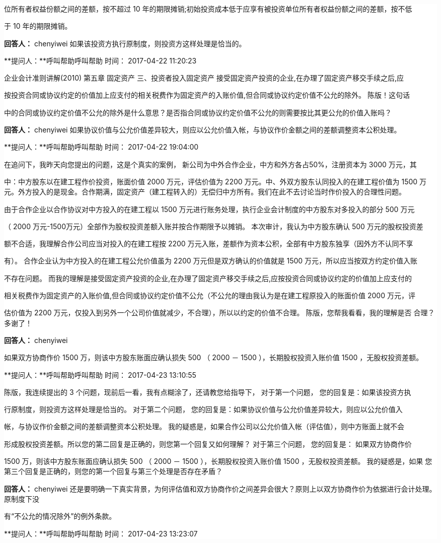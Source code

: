 位所有者权益份额之间的差额，按不超过 10 年的期限摊销;初始投资成本低于应享有被投资单位所有者权益份额之间的差额，按不低

于 10 年的期限摊销。

**回答人：** chenyiwei
如果该投资方执行原制度，则投资方这样处理是恰当的。

**提问人：**呼叫帮助呼叫帮助 时间： 2017-04-22 11:20:23

企业会计准则讲解(2010) 第五章 固定资产 三、投资者投入固定资产 接受固定资产投资的企业,在办理了固定资产移交手续之后,应

按投资合同或协议约定的价值加上应支付的相关税费作为固定资产的入账价值,但合同或协议约定价值不公允的除外。 陈版！这句话

中的合同或协议约定价值不公允的除外是什么意思？是否指合同或协议约定价值不公允的则需要按比其更公允的价值入账吗？

**回答人：** chenyiwei
如果协议价值与公允价值差异较大，则应以公允价值入帐，与协议作价金额之间的差额调整资本公积处理。

**提问人：**呼叫帮助呼叫帮助 时间： 2017-04-22 19:04:00

在追问下，我昨天向您提出的问题，这是个真实的案例， 新公司为中外合作企业，中方和外方各占50%，注册资本为 3000 万元，其

中：中方股东以在建工程作价投资，账面价值 2000 万元，评估价值为 2200 万元。中、外双方股东认同投入的在建工程价值为 1500 万
元。外方投入的是现金。合作期满，固定资产（建工程转入的）无偿归中方所有。我们在此不去讨论当时作价投入的合理性问题。

由于合作企业以合作协议对中方投入的在建工程以 1500 万元进行账务处理，执行企业会计制度的中方股东对多投入的部分 500 万元

（ 2000 万元-1500万元）全部作为股权投资差额入账并按合作期限予以摊销。 本次审计，我认为中方股东确认 500 万元的股权投资差

额不合适，我理解合作公司应当对投入的在建工程按 2200 万元入账，差额作为资本公积，全部有中方股东独享（因外方不认同不享

有）。 合作企业认为中方投入的在建工程公允价值虽为 2200 万元但是双方确认的价值就是 1500 万元，所以应当按双方约定价值入账

不存在问题。 而我的理解是接受固定资产投资的企业,在办理了固定资产移交手续之后,应按投资合同或协议约定的价值加上应支付的

相关税费作为固定资产的入账价值,但合同或协议约定价值不公允（不公允的理由我认为是在建工程原投入的账面价值 2000 万元，评

估价值为 2200 万元，仅投入到另外一个公司价值就减少，不合理），所以以约定的价值不合理。 陈版，您帮我看看，我的理解是否
合理？多谢了！

**回答人：** chenyiwei

如果双方协商作价 1500 万，则该中方股东账面应确认损失 500 （ 2000 － 1500 ），长期股权投资入账价值 1500 ，无股权投资差额。

**提问人：**呼叫帮助呼叫帮助 时间： 2017-04-23 13:10:55

陈版，我连续提出的 3 个问题，现前后一看，我有点糊涂了，还请教您给指导下， 对于第一个问题， 您的回复是：如果该投资方执

行原制度，则投资方这样处理是恰当的。 对于第二个问题， 您的回复是：如果协议价值与公允价值差异较大，则应以公允价值入

帐，与协议作价金额之间的差额调整资本公积处理。 我的疑惑是，如果合作公司以公允价值入帐（评估值），则中方账面上就不会

形成股权投资差额。所以您的第二回复是正确的，则您第一个回复又如何理解？ 对于第三个问题， 您的回复是： 如果双方协商作价

1500 万，则该中方股东账面应确认损失 500 （ 2000 － 1500 ），长期股权投资入账价值 1500 ，无股权投资差额。 我的疑惑是，如果
您第三个回复是正确的，则您的第一个回复与第三个处理是否存在矛盾？

**回答人：** chenyiwei
还是要明确一下真实背景，为何评估值和双方协商作价之间差异会很大？原则上以双方协商作价为依据进行会计处理。原制度下没

有“不公允的情况除外”的例外条款。

**提问人：**呼叫帮助呼叫帮助 时间： 2017-04-23 13:23:07
